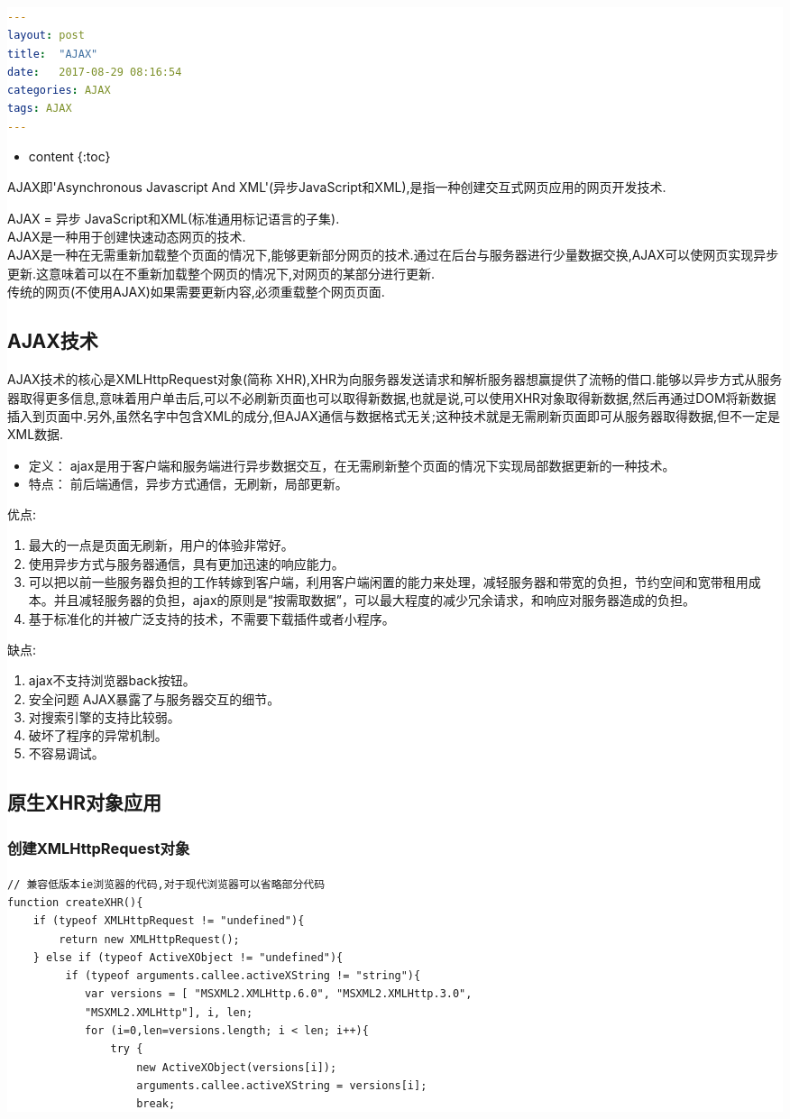 ```yaml
---
layout: post
title:  "AJAX"
date:   2017-08-29 08:16:54
categories: AJAX
tags: AJAX
---
```


* content
{:toc}

AJAX即'Asynchronous Javascript And XML'(异步JavaScript和XML),是指一种创建交互式网页应用的网页开发技术.  

AJAX = 异步 JavaScript和XML(标准通用标记语言的子集).  
AJAX是一种用于创建快速动态网页的技术.  
AJAX是一种在无需重新加载整个页面的情况下,能够更新部分网页的技术.通过在后台与服务器进行少量数据交换,AJAX可以使网页实现异步更新.这意味着可以在不重新加载整个网页的情况下,对网页的某部分进行更新.   
传统的网页(不使用AJAX)如果需要更新内容,必须重载整个网页页面.




## AJAX技术

AJAX技术的核心是XMLHttpRequest对象(简称 XHR),XHR为向服务器发送请求和解析服务器想赢提供了流畅的借口.能够以异步方式从服务器取得更多信息,意味着用户单击后,可以不必刷新页面也可以取得新数据,也就是说,可以使用XHR对象取得新数据,然后再通过DOM将新数据插入到页面中.另外,虽然名字中包含XML的成分,但AJAX通信与数据格式无关;这种技术就是无需刷新页面即可从服务器取得数据,但不一定是XML数据.

* 定义： ajax是用于客户端和服务端进行异步数据交互，在无需刷新整个页面的情况下实现局部数据更新的一种技术。
* 特点： 前后端通信，异步方式通信，无刷新，局部更新。

优点:

1. 最大的一点是页面无刷新，用户的体验非常好。
2. 使用异步方式与服务器通信，具有更加迅速的响应能力。
3. 可以把以前一些服务器负担的工作转嫁到客户端，利用客户端闲置的能力来处理，减轻服务器和带宽的负担，节约空间和宽带租用成本。并且减轻服务器的负担，ajax的原则是“按需取数据”，可以最大程度的减少冗余请求，和响应对服务器造成的负担。
4. 基于标准化的并被广泛支持的技术，不需要下载插件或者小程序。

缺点:

1. ajax不支持浏览器back按钮。
2. 安全问题 AJAX暴露了与服务器交互的细节。
3. 对搜索引擎的支持比较弱。
4. 破坏了程序的异常机制。
5. 不容易调试。


## 原生XHR对象应用

### 创建XMLHttpRequest对象

```
// 兼容低版本ie浏览器的代码,对于现代浏览器可以省略部分代码
function createXHR(){
    if (typeof XMLHttpRequest != "undefined"){
        return new XMLHttpRequest();
    } else if (typeof ActiveXObject != "undefined"){
         if (typeof arguments.callee.activeXString != "string"){
            var versions = [ "MSXML2.XMLHttp.6.0", "MSXML2.XMLHttp.3.0",
            "MSXML2.XMLHttp"], i, len;
            for (i=0,len=versions.length; i < len; i++){
                try {
                    new ActiveXObject(versions[i]);
                    arguments.callee.activeXString = versions[i];
                    break;
```